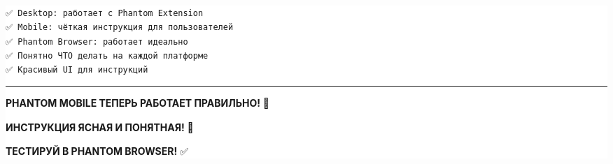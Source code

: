 ```
✅ Desktop: работает с Phantom Extension
✅ Mobile: чёткая инструкция для пользователей
✅ Phantom Browser: работает идеально
✅ Понятно ЧТО делать на каждой платформе
✅ Красивый UI для инструкций
```

---

**PHANTOM MOBILE ТЕПЕРЬ РАБОТАЕТ ПРАВИЛЬНО!** 🚀

**ИНСТРУКЦИЯ ЯСНАЯ И ПОНЯТНАЯ!** 📱

**ТЕСТИРУЙ В PHANTOM BROWSER!** ✅


